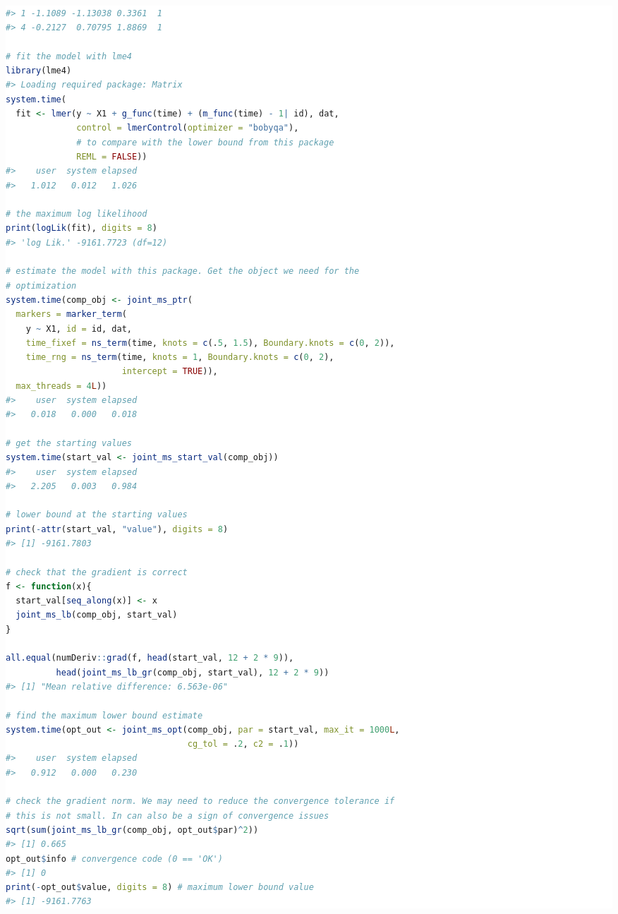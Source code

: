 ``` r
#> 1 -1.1089 -1.13038 0.3361  1
#> 4 -0.2127  0.70795 1.8869  1

# fit the model with lme4
library(lme4)
#> Loading required package: Matrix
system.time(
  fit <- lmer(y ~ X1 + g_func(time) + (m_func(time) - 1| id), dat, 
              control = lmerControl(optimizer = "bobyqa"),
              # to compare with the lower bound from this package
              REML = FALSE))
#>    user  system elapsed 
#>   1.012   0.012   1.026

# the maximum log likelihood
print(logLik(fit), digits = 8)
#> 'log Lik.' -9161.7723 (df=12)

# estimate the model with this package. Get the object we need for the 
# optimization
system.time(comp_obj <- joint_ms_ptr(
  markers = marker_term(
    y ~ X1, id = id, dat, 
    time_fixef = ns_term(time, knots = c(.5, 1.5), Boundary.knots = c(0, 2)),
    time_rng = ns_term(time, knots = 1, Boundary.knots = c(0, 2), 
                       intercept = TRUE)),
  max_threads = 4L))
#>    user  system elapsed 
#>   0.018   0.000   0.018

# get the starting values
system.time(start_val <- joint_ms_start_val(comp_obj))
#>    user  system elapsed 
#>   2.205   0.003   0.984

# lower bound at the starting values
print(-attr(start_val, "value"), digits = 8)
#> [1] -9161.7803

# check that the gradient is correct
f <- function(x){
  start_val[seq_along(x)] <- x
  joint_ms_lb(comp_obj, start_val)
}

all.equal(numDeriv::grad(f, head(start_val, 12 + 2 * 9)), 
          head(joint_ms_lb_gr(comp_obj, start_val), 12 + 2 * 9))
#> [1] "Mean relative difference: 6.563e-06"

# find the maximum lower bound estimate
system.time(opt_out <- joint_ms_opt(comp_obj, par = start_val, max_it = 1000L,
                                    cg_tol = .2, c2 = .1))
#>    user  system elapsed 
#>   0.912   0.000   0.230

# check the gradient norm. We may need to reduce the convergence tolerance if 
# this is not small. In can also be a sign of convergence issues
sqrt(sum(joint_ms_lb_gr(comp_obj, opt_out$par)^2))
#> [1] 0.665
opt_out$info # convergence code (0 == 'OK')
#> [1] 0
print(-opt_out$value, digits = 8) # maximum lower bound value
#> [1] -9161.7763
```